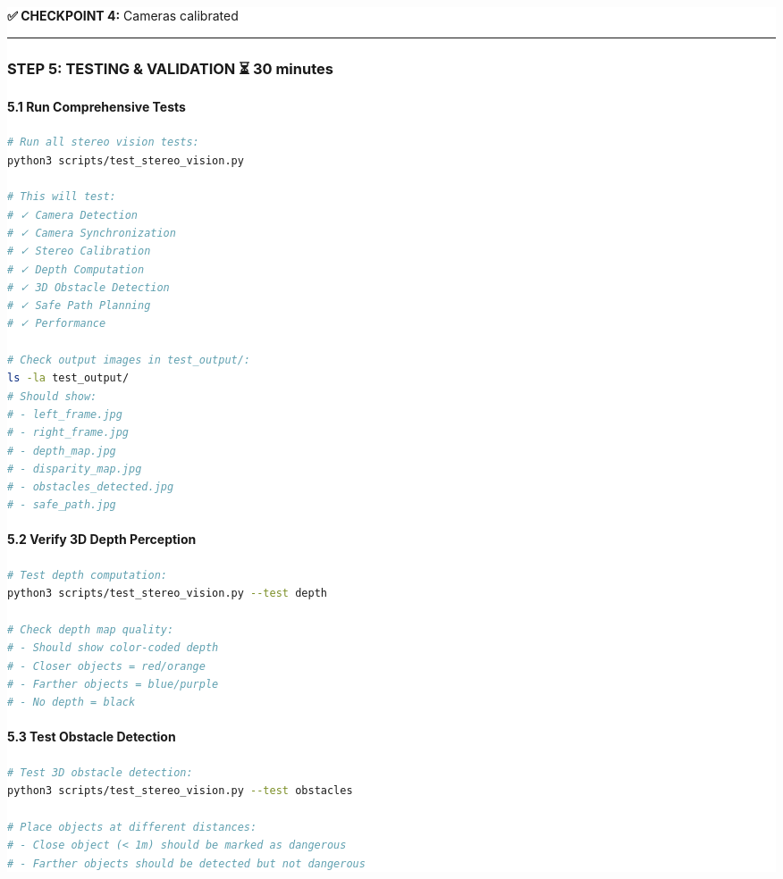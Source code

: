 **✅ CHECKPOINT 4:** Cameras calibrated

---

### **STEP 5: TESTING & VALIDATION** ⏳ 30 minutes

#### **5.1 Run Comprehensive Tests**
```bash
# Run all stereo vision tests:
python3 scripts/test_stereo_vision.py

# This will test:
# ✓ Camera Detection
# ✓ Camera Synchronization
# ✓ Stereo Calibration
# ✓ Depth Computation
# ✓ 3D Obstacle Detection
# ✓ Safe Path Planning
# ✓ Performance

# Check output images in test_output/:
ls -la test_output/
# Should show:
# - left_frame.jpg
# - right_frame.jpg
# - depth_map.jpg
# - disparity_map.jpg
# - obstacles_detected.jpg
# - safe_path.jpg
```

#### **5.2 Verify 3D Depth Perception**
```bash
# Test depth computation:
python3 scripts/test_stereo_vision.py --test depth

# Check depth map quality:
# - Should show color-coded depth
# - Closer objects = red/orange
# - Farther objects = blue/purple
# - No depth = black
```

#### **5.3 Test Obstacle Detection**
```bash
# Test 3D obstacle detection:
python3 scripts/test_stereo_vision.py --test obstacles

# Place objects at different distances:
# - Close object (< 1m) should be marked as dangerous
# - Farther objects should be detected but not dangerous
```
